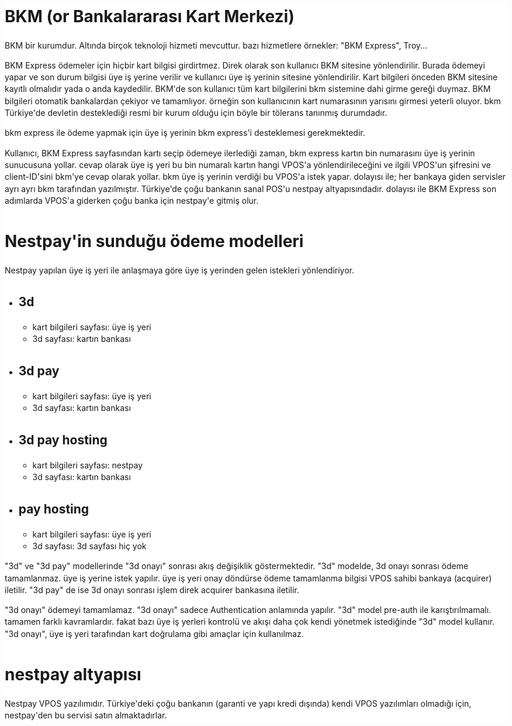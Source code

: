 # BKM (or Bankalararası Kart Merkezi)
BKM bir kurumdur. Altında birçok teknoloji hizmeti mevcuttur. bazı hizmetlere örnekler: "BKM Express", Troy...

BKM Express ödemeler için hiçbir kart bilgisi girdirtmez. Direk olarak son kullanıcı BKM sitesine yönlendirilir. Burada ödemeyi yapar ve son durum bilgisi üye iş yerine verilir ve kullanıcı üye iş yerinin sitesine yönlendirilir. Kart bilgileri önceden BKM sitesine kayıtlı olmalıdır yada o anda kaydedilir. BKM'de son kullanıcı tüm kart bilgilerini bkm sistemine dahi girme gereği duymaz. BKM bilgileri otomatik bankalardan çekiyor ve tamamlıyor. örneğin son kullanıcının kart numarasının yarısını girmesi yeterli oluyor. bkm Türkiye'de devletin desteklediği resmi bir kurum olduğu için böyle bir tölerans tanınmış durumdadır.

bkm express ile ödeme yapmak için üye iş yerinin bkm express'i desteklemesi gerekmektedir.

Kullanıcı, BKM Express sayfasından kartı seçip ödemeye ilerlediği zaman, bkm express kartın bin numarasını üye iş yerinin sunucusuna yollar. cevap olarak üye iş yeri bu bin numaralı kartın hangi VPOS'a yönlendirileceğini ve ilgili VPOS'un şifresini ve client-ID'sini bkm'ye cevap olarak yollar. bkm üye iş yerinin verdiği bu VPOS'a istek yapar. dolayısı ile; her bankaya giden servisler ayrı ayrı bkm tarafından yazılmıştır. Türkiye'de çoğu bankanın sanal POS'u nestpay altyapısındadır. dolayısı ile BKM Express son adımlarda VPOS'a giderken çoğu banka için nestpay'e gitmiş olur.

# Nestpay'in sunduğu ödeme modelleri
Nestpay yapılan üye iş yeri ile anlaşmaya göre üye iş yerinden gelen istekleri yönlendiriyor.

- ## 3d
  - kart bilgileri sayfası: üye iş yeri
  - 3d sayfası: kartın bankası

- ## 3d pay
  - kart bilgileri sayfası: üye iş yeri
  - 3d sayfası: kartın bankası

- ## 3d pay hosting
  - kart bilgileri sayfası: nestpay
  - 3d sayfası: kartın bankası

- ## pay hosting
  - kart bilgileri sayfası: üye iş yeri
  - 3d sayfası: 3d sayfası hiç yok

"3d" ve "3d pay" modellerinde "3d onayı" sonrası akış değişiklik göstermektedir. "3d" modelde, 3d onayı sonrası ödeme tamamlanmaz. üye iş yerine istek yapılır. üye iş yeri onay döndürse ödeme tamamlanma bilgisi VPOS sahibi bankaya (acquirer) iletilir. "3d pay" de ise 3d onayı sonrası işlem direk acquirer bankasına iletilir.

"3d onayı" ödemeyi tamamlamaz. "3d onayı" sadece Authentication anlamında yapılır. "3d" model pre-auth ile karıştırılmamalı. tamamen farklı kavramlardır. fakat bazı üye iş yerleri kontrolü ve akışı daha çok kendi yönetmek istediğinde "3d" model kullanır. "3d onayı", üye iş yeri tarafından kart doğrulama gibi amaçlar için kullanılmaz.

# nestpay altyapısı
Nestpay VPOS yazılımıdır. Türkiye'deki çoğu bankanın (garanti ve yapı kredi dışında) kendi VPOS yazılımları olmadığı için, nestpay'den bu servisi satın almaktadırlar.
